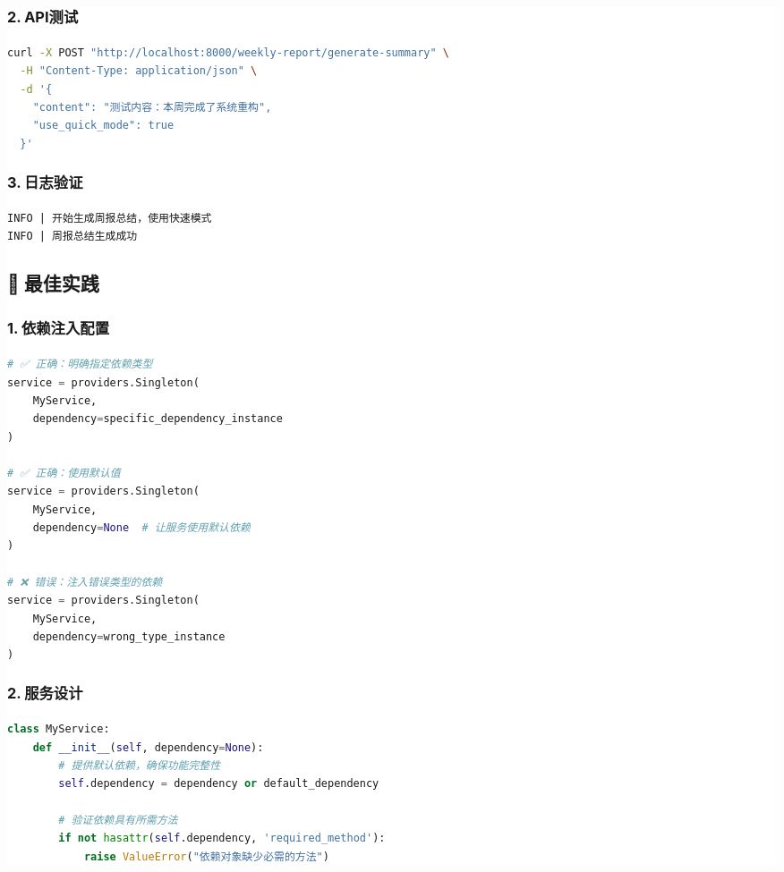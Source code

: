 ### 2. API测试
```bash
curl -X POST "http://localhost:8000/weekly-report/generate-summary" \
  -H "Content-Type: application/json" \
  -d '{
    "content": "测试内容：本周完成了系统重构",
    "use_quick_mode": true
  }'
```

### 3. 日志验证
```
INFO | 开始生成周报总结，使用快速模式
INFO | 周报总结生成成功
```

## 🚀 最佳实践

### 1. 依赖注入配置
```python
# ✅ 正确：明确指定依赖类型
service = providers.Singleton(
    MyService,
    dependency=specific_dependency_instance
)

# ✅ 正确：使用默认值
service = providers.Singleton(
    MyService,
    dependency=None  # 让服务使用默认依赖
)

# ❌ 错误：注入错误类型的依赖
service = providers.Singleton(
    MyService,
    dependency=wrong_type_instance
)
```

### 2. 服务设计
```python
class MyService:
    def __init__(self, dependency=None):
        # 提供默认依赖，确保功能完整性
        self.dependency = dependency or default_dependency
        
        # 验证依赖具有所需方法
        if not hasattr(self.dependency, 'required_method'):
            raise ValueError("依赖对象缺少必需的方法")
```
